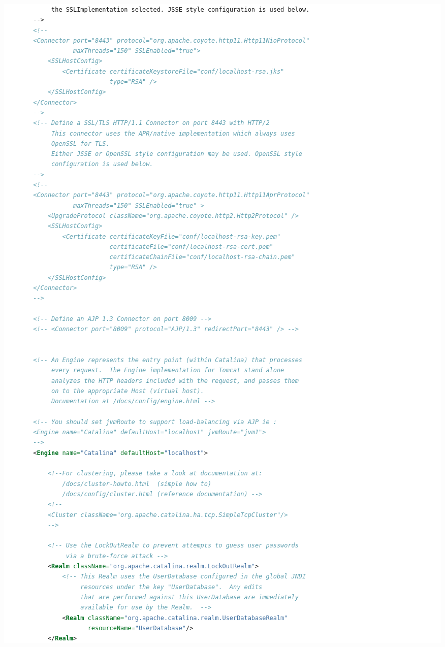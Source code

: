 ```xml
             the SSLImplementation selected. JSSE style configuration is used below.
        -->
        <!--
        <Connector port="8443" protocol="org.apache.coyote.http11.Http11NioProtocol"
                   maxThreads="150" SSLEnabled="true">
            <SSLHostConfig>
                <Certificate certificateKeystoreFile="conf/localhost-rsa.jks"
                             type="RSA" />
            </SSLHostConfig>
        </Connector>
        -->
        <!-- Define a SSL/TLS HTTP/1.1 Connector on port 8443 with HTTP/2
             This connector uses the APR/native implementation which always uses
             OpenSSL for TLS.
             Either JSSE or OpenSSL style configuration may be used. OpenSSL style
             configuration is used below.
        -->
        <!--
        <Connector port="8443" protocol="org.apache.coyote.http11.Http11AprProtocol"
                   maxThreads="150" SSLEnabled="true" >
            <UpgradeProtocol className="org.apache.coyote.http2.Http2Protocol" />
            <SSLHostConfig>
                <Certificate certificateKeyFile="conf/localhost-rsa-key.pem"
                             certificateFile="conf/localhost-rsa-cert.pem"
                             certificateChainFile="conf/localhost-rsa-chain.pem"
                             type="RSA" />
            </SSLHostConfig>
        </Connector>
        -->

        <!-- Define an AJP 1.3 Connector on port 8009 -->
        <!-- <Connector port="8009" protocol="AJP/1.3" redirectPort="8443" /> -->


        <!-- An Engine represents the entry point (within Catalina) that processes
             every request.  The Engine implementation for Tomcat stand alone
             analyzes the HTTP headers included with the request, and passes them
             on to the appropriate Host (virtual host).
             Documentation at /docs/config/engine.html -->

        <!-- You should set jvmRoute to support load-balancing via AJP ie :
        <Engine name="Catalina" defaultHost="localhost" jvmRoute="jvm1">
        -->
        <Engine name="Catalina" defaultHost="localhost">

            <!--For clustering, please take a look at documentation at:
                /docs/cluster-howto.html  (simple how to)
                /docs/config/cluster.html (reference documentation) -->
            <!--
            <Cluster className="org.apache.catalina.ha.tcp.SimpleTcpCluster"/>
            -->

            <!-- Use the LockOutRealm to prevent attempts to guess user passwords
                 via a brute-force attack -->
            <Realm className="org.apache.catalina.realm.LockOutRealm">
                <!-- This Realm uses the UserDatabase configured in the global JNDI
                     resources under the key "UserDatabase".  Any edits
                     that are performed against this UserDatabase are immediately
                     available for use by the Realm.  -->
                <Realm className="org.apache.catalina.realm.UserDatabaseRealm"
                       resourceName="UserDatabase"/>
            </Realm>

```